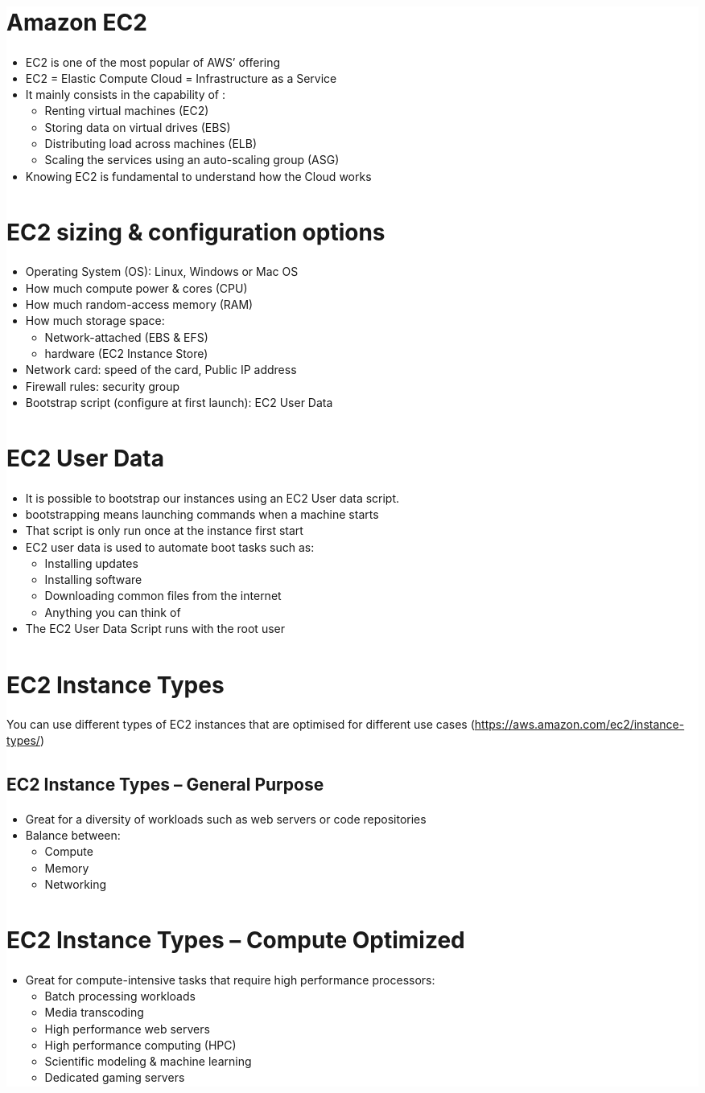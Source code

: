 # Amazon EC2
- EC2 is one of the most popular of AWS’ offering
- EC2 = Elastic Compute Cloud = Infrastructure as a Service
- It mainly consists in the capability of :
    - Renting virtual machines (EC2)
    - Storing data on virtual drives (EBS)
    - Distributing load across machines (ELB)
    - Scaling the services using an auto-scaling group (ASG)
- Knowing EC2 is fundamental to understand how the Cloud works

# EC2 sizing & configuration options
- Operating System (OS): Linux, Windows or Mac OS
- How much compute power & cores (CPU)
- How much random-access memory (RAM)
- How much storage space:
    - Network-attached (EBS & EFS)
    - hardware (EC2 Instance Store)
- Network card: speed of the card, Public IP address
- Firewall rules: security group
- Bootstrap script (configure at first launch): EC2 User Data

# EC2 User Data
- It is possible to bootstrap our instances using an EC2 User data script.
- bootstrapping means launching commands when a machine starts
- That script is only run once at the instance first start
- EC2 user data is used to automate boot tasks such as:
    - Installing updates
    - Installing software
    - Downloading common files from the internet
    - Anything you can think of
- The EC2 User Data Script runs with the root user

# EC2 Instance Types
You can use different types of EC2 instances that are optimised for
different use cases (https://aws.amazon.com/ec2/instance-types/)

## EC2 Instance Types – General Purpose
- Great for a diversity of workloads such as web servers or code repositories
- Balance between:
    - Compute
    - Memory
    - Networking

# EC2 Instance Types – Compute Optimized
- Great for compute-intensive tasks that require high performance
processors:
    - Batch processing workloads
    - Media transcoding
    - High performance web servers
    - High performance computing (HPC)
    - Scientific modeling & machine learning
    - Dedicated gaming servers
